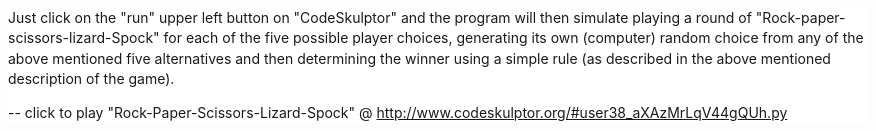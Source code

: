 Just click on the "run" upper left button on "CodeSkulptor" and the program will then simulate playing a round of "Rock-paper-scissors-lizard-Spock" for each of the five possible player choices, generating its own (computer) random choice from any of the above mentioned five alternatives and then determining the winner using a simple rule (as described in the above mentioned description of the game). 

-- click to play "Rock-Paper-Scissors-Lizard-Spock" @ http://www.codeskulptor.org/#user38_aXAzMrLqV44gQUh.py

